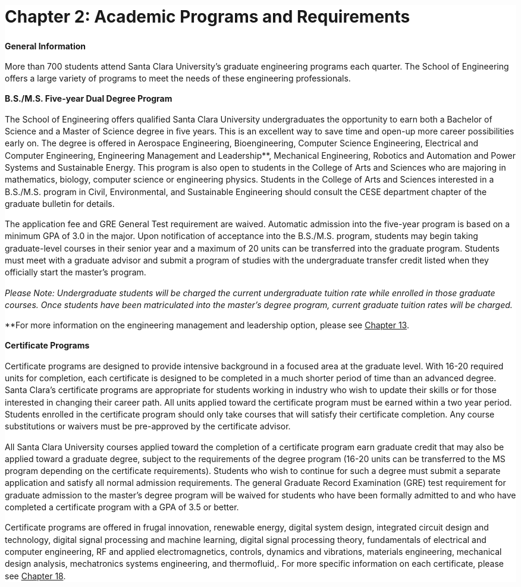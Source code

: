 # Chapter 2: Academic Programs and Requirements

**General Information**

More than 700 students attend Santa Clara University’s graduate engineering programs each quarter. The School of Engineering offers a large variety of programs to meet the needs of these engineering professionals.

**B.S./M.S. Five-year Dual Degree Program**

The School of Engineering offers qualified Santa Clara University undergraduates the opportunity to earn both a Bachelor of Science and a Master of Science degree in five years. This is an excellent way to save time and open-up more career possibilities early on. The degree is offered in Aerospace Engineering, Bioengineering, Computer Science Engineering, Electrical and Computer Engineering, Engineering Management and Leadership\*\*, Mechanical Engineering, Robotics and Automation and Power Systems and Sustainable Energy. This program is also open to students in the College of Arts and Sciences who are majoring in mathematics, biology, computer science or engineering physics. Students in the College of Arts and Sciences interested in a B.S./M.S. program in Civil, Environmental, and Sustainable Engineering should consult the CESE department chapter of the graduate bulletin for details.

The application fee and GRE General Test requirement are waived. Automatic admission into the five-year program is based on a minimum GPA of 3.0 in the major. Upon notification of acceptance into the B.S./M.S. program, students may begin taking graduate-level courses in their senior year and a maximum of 20 units can be transferred into the graduate program. Students must meet with a graduate advisor and submit a program of studies with the undergraduate transfer credit listed when they officially start the master’s program.

_Please Note: Undergraduate students will be charged the current undergraduate tuition rate while enrolled in those graduate courses. Once students have been matriculated into the master’s degree program, current graduate tuition rates will be charged._

\*\*For more information on the engineering management and leadership option, please see [Chapter 13](chapter-13-department-of-engineering-management-and-leadership.md).

**Certificate Programs**

Certificate programs are designed to provide intensive background in a focused area at the graduate level. With 16-20 required units for completion, each certificate is designed to be completed in a much shorter period of time than an advanced degree. Santa Clara’s certificate programs are appropriate for students working in industry who wish to update their skills or for those interested in changing their career path. All units applied toward the certificate program must be earned within a two year period. Students enrolled in the certificate program should only take courses that will satisfy their certificate completion. Any course substitutions or waivers must be pre-approved by the certificate advisor.

All Santa Clara University courses applied toward the completion of a certificate program earn graduate credit that may also be applied toward a graduate degree, subject to the requirements of the degree program \(16-20 units can be transferred to the MS program depending on the certificate requirements\). Students who wish to continue for such a degree must submit a separate application and satisfy all normal admission requirements. The general Graduate Record Examination \(GRE\) test requirement for graduate admission to the master’s degree program will be waived for students who have been formally admitted to and who have completed a certificate program with a GPA of 3.5 or better.

Certificate programs are offered in frugal innovation, renewable energy, digital system design, integrated circuit design and technology, digital signal processing and machine learning, digital signal processing theory, fundamentals of electrical and computer engineering, RF and applied electromagnetics, controls, dynamics and vibrations, materials engineering, mechanical design analysis, mechatronics systems engineering, and thermofluid,. For more specific information on each certificate, please see [Chapter 18](chapter-18-certificate-programs.md).
